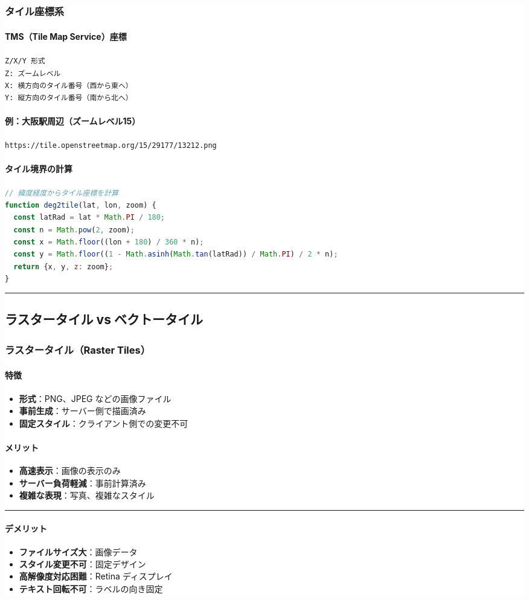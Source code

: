 
### タイル座標系

#### TMS（Tile Map Service）座標
```
Z/X/Y 形式
Z: ズームレベル
X: 横方向のタイル番号（西から東へ）
Y: 縦方向のタイル番号（南から北へ）
```

#### 例：大阪駅周辺（ズームレベル15）
```
https://tile.openstreetmap.org/15/29177/13212.png
```

#### タイル境界の計算
```javascript
// 緯度経度からタイル座標を計算
function deg2tile(lat, lon, zoom) {
  const latRad = lat * Math.PI / 180;
  const n = Math.pow(2, zoom);
  const x = Math.floor((lon + 180) / 360 * n);
  const y = Math.floor((1 - Math.asinh(Math.tan(latRad)) / Math.PI) / 2 * n);
  return {x, y, z: zoom};
}
```

---

## ラスタータイル vs ベクトータイル

### ラスタータイル（Raster Tiles）

#### 特徴
- **形式**：PNG、JPEG などの画像ファイル
- **事前生成**：サーバー側で描画済み
- **固定スタイル**：クライアント側での変更不可

#### メリット
- **高速表示**：画像の表示のみ
- **サーバー負荷軽減**：事前計算済み
- **複雑な表現**：写真、複雑なスタイル

---

#### デメリット
- **ファイルサイズ大**：画像データ
- **スタイル変更不可**：固定デザイン
- **高解像度対応困難**：Retina ディスプレイ
- **テキスト回転不可**：ラベルの向き固定
